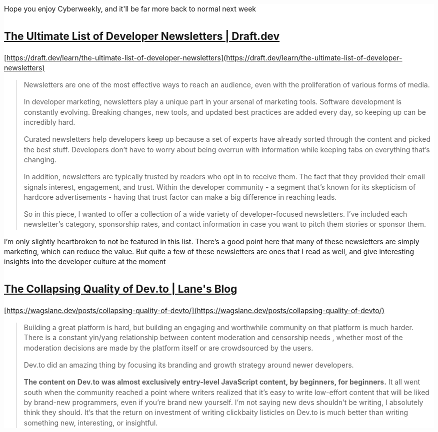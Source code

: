 Hope you enjoy Cyberweekly, and it'll be far more back to normal next week 

## [The Ultimate List of Developer Newsletters | Draft.dev ](https://draft.dev/learn/the-ultimate-list-of-developer-newsletters)

[https://draft.dev/learn/the-ultimate-list-of-developer-newsletters](https://draft.dev/learn/the-ultimate-list-of-developer-newsletters)

> Newsletters are one of the most effective ways to reach an audience, even with the proliferation of various forms of media.
> 
> In developer marketing, newsletters play a unique part in your arsenal of marketing tools. Software development is constantly evolving. Breaking changes, new tools, and updated best practices are added every day, so keeping up can be incredibly hard.
> 
> Curated newsletters help developers keep up because a set of experts have already sorted through the content and picked the best stuff. Developers don’t have to worry about being overrun with information while keeping tabs on everything that’s changing.
> 
> In addition, newsletters are typically trusted by readers who opt in to receive them. The fact that they provided their email signals interest, engagement, and trust. Within the developer community - a segment that’s known for its skepticism of hardcore advertisements - having that trust factor can make a big difference in reaching leads.
> 
> So in this piece, I wanted to offer a collection of a wide variety of developer-focused newsletters. I’ve included each newsletter’s category, sponsorship rates, and contact information in case you want to pitch them stories or sponsor them. 


I’m only slightly heartbroken to not be featured in this list. 
There’s a good point here that many of these newsletters are simply marketing, which can reduce the value.  But quite a few of these newsletters are ones that I read as well, and give interesting insights into the developer culture at the moment

 


## [The Collapsing Quality of Dev.to | Lane's Blog ](https://wagslane.dev/posts/collapsing-quality-of-devto/)

[https://wagslane.dev/posts/collapsing-quality-of-devto/](https://wagslane.dev/posts/collapsing-quality-of-devto/)

> Building a great platform is hard, but building an engaging and worthwhile community on that platform is much harder. There is a constant yin/yang relationship between content moderation and censorship needs , whether most of the moderation decisions are made by the platform itself or are crowdsourced by the users.
> 
> Dev.to did an amazing thing by focusing its branding and growth strategy around newer developers.
> 
>  **The content on** **Dev.to** **was almost exclusively entry-level JavaScript content, by beginners, for beginners.** It all went south when the community reached a point where writers realized that it’s easy to write low-effort content that will be liked by brand-new programmers, even if you’re brand new yourself. I’m not saying new devs shouldn’t be writing, I absolutely think they should. It’s that the return on investment of writing clickbaity listicles on Dev.to is much better than writing something new, interesting, or insightful.
> 
